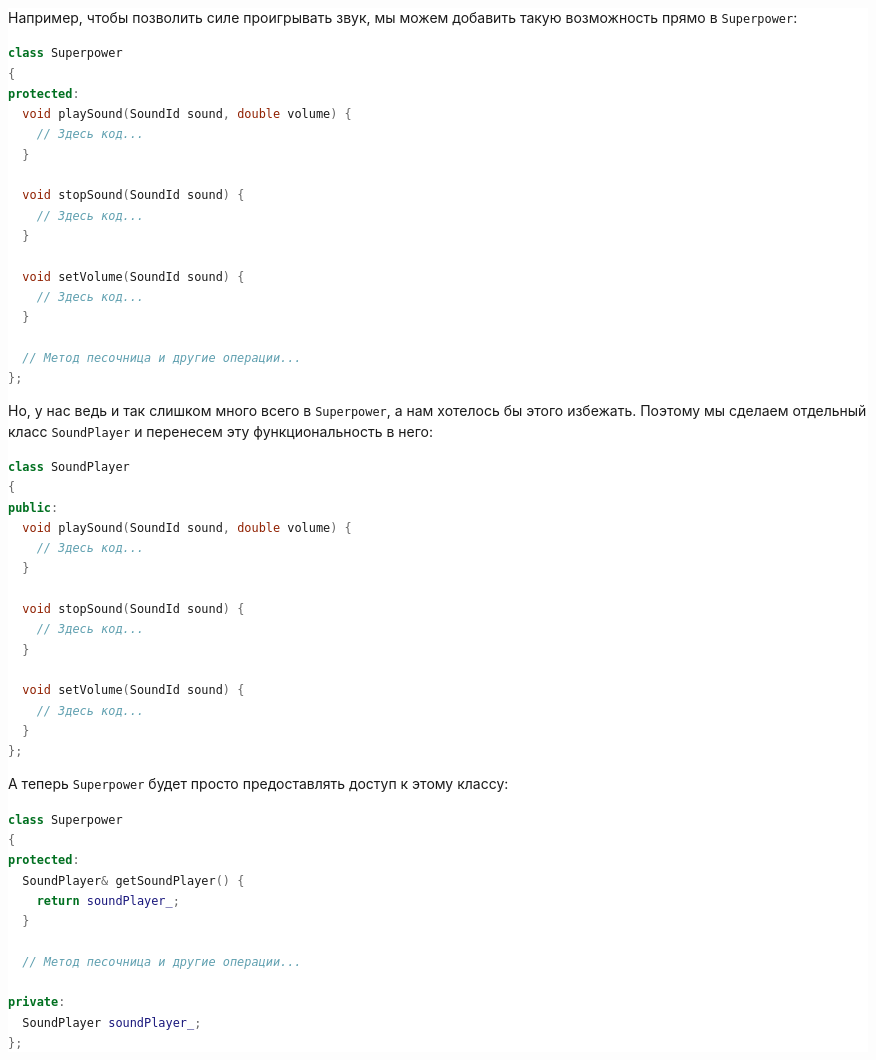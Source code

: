 Например, чтобы позволить силе проигрывать звук, мы можем добавить такую возможность прямо в ```Superpower```:

```C++
class Superpower
{
protected:
  void playSound(SoundId sound, double volume) {
    // Здесь код...
  }

  void stopSound(SoundId sound) {
    // Здесь код...
  }

  void setVolume(SoundId sound) {
    // Здесь код...
  }

  // Метод песочница и другие операции...
};
```

Но, у нас ведь и так слишком много всего в ```Superpower```, а нам хотелось бы этого избежать. Поэтому мы сделаем отдельный класс ```SoundPlayer``` и перенесем эту функциональность в него:

```C++
class SoundPlayer
{
public:
  void playSound(SoundId sound, double volume) {
    // Здесь код...
  }

  void stopSound(SoundId sound) {
    // Здесь код...
  }

  void setVolume(SoundId sound) {
    // Здесь код...
  }
};
```

А теперь ```Superpower``` будет просто предоставлять доступ к этому классу:

```C++
class Superpower
{
protected:
  SoundPlayer& getSoundPlayer() {
    return soundPlayer_;
  }

  // Метод песочница и другие операции...

private:
  SoundPlayer soundPlayer_;
};
```
